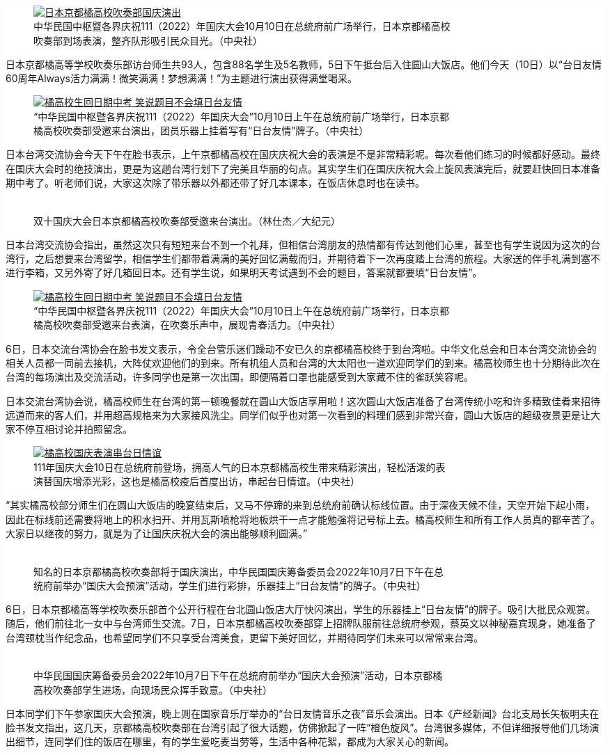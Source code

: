 <figure id="attachment_13842329" aria-describedby="caption-attachment-13842329" style="width: 600px" class="wp-caption aligncenter"><a target="_blank" href="https://i.epochtimes.com/assets/uploads/2022/10/id13842329-2210100036182378.jpg"><img class="size-large wp-image-13842329" title="日本京都橘高校吹奏部国庆演出" src="https://i.epochtimes.com/assets/uploads/2022/10/id13842329-2210100036182378-600x434.jpg" alt="日本京都橘高校吹奏部国庆演出" width="600" b="434" /></a><figcaption id="caption-attachment-13842329" class="wp-caption-text">中华民国中枢暨各界庆祝111（2022）年国庆大会10月10日在总统府前广场举行，日本京都橘高校<ahref="https://github.com/19920513/djy/blob/master/gb/tag/%E5%90%B9%E5%A5%8F%E9%83%A8.md#1">吹奏部</a>到场表演，整齐队形吸引民众目光。（中央社）</figcaption></figure>
<p>日本京都橘高等学校吹奏乐部访台师生共93人，包含88名学生及5名教师，5日下午抵台后入住圆山大饭店。他们今天（10日）以“台日友情60周年Always活力满满！微笑满满！梦想满满！”为主题进行演出获得满堂喝采。</p>
<figure id="attachment_13842332" aria-describedby="caption-attachment-13842332" style="width: 600px" class="wp-caption aligncenter"><a target="_blank" href="https://i.epochtimes.com/assets/uploads/2022/10/id13842332-2210100533412378.jpg"><img class="size-large wp-image-13842332" title="橘高校生回日期中考 笑说题目不会填日台友情" src="https://i.epochtimes.com/assets/uploads/2022/10/id13842332-2210100533412378-600x400.jpg" alt="橘高校生回日期中考 笑说题目不会填日台友情" width="600" b="400" /></a><figcaption id="caption-attachment-13842332" class="wp-caption-text">“中华民国中枢暨各界庆祝111（2022）年国庆大会”10月10日上午在总统府前广场举行，日本京都橘高校吹奏部受邀来台演出，团员乐器上挂着写有“日台友情”牌子。（中央社）</figcaption></figure>
<p>日本台湾交流协会今天下午在脸书表示，上午京都橘高校在国庆庆祝大会的表演是不是非常精彩呢。每次看他们练习的时候都好感动。最终在国庆大会时的绝技演出，更是为这趟台湾行划下了完美且华丽的句点。其实学生们在国庆庆祝大会上旋风表演完后，就要赶快回日本准备期中考了。听老师们说，大家这次除了带乐器以外都还带了好几本课本，在饭店休息时也在读书。</p>
<figure id="attachment_13842388" aria-describedby="caption-attachment-13842388" style="width: 600px" class="wp-caption aligncenter"><a target="_blank" href="https://i.epochtimes.com/assets/uploads/2022/10/id13842388-579423.jpg"><img class="size-large wp-image-13842388" src="https://i.epochtimes.com/assets/uploads/2022/10/id13842388-579423-600x400.jpg" alt="" width="600" b="400" /></a><figcaption id="caption-attachment-13842388" class="wp-caption-text">双十国庆大会日本京都橘高校吹奏部受邀来台演出。（林仕杰／大纪元）</figcaption></figure>
<p>日本台湾交流协会指出，虽然这次只有短短来台不到一个礼拜，但相信台湾朋友的热情都有传达到他们心里，甚至也有学生说因为这次的台湾行，之后想要来台湾留学，相信学生们都带着满满的美好回忆满载而归，并期待着下一次再度踏上台湾的旅程。大家送的伴手礼满到塞不进行李箱，又另外寄了好几箱回日本。还有学生说，如果明天考试遇到不会的题目，答案就都要填“日台友情”。</p>
<figure id="attachment_13842334" aria-describedby="caption-attachment-13842334" style="width: 600px" class="wp-caption aligncenter"><a target="_blank" href="https://i.epochtimes.com/assets/uploads/2022/10/id13842334-2210100533392378.jpg"><img class="size-large wp-image-13842334" title="橘高校生回日期中考 笑说题目不会填日台友情" src="https://i.epochtimes.com/assets/uploads/2022/10/id13842334-2210100533392378-600x400.jpg" alt="橘高校生回日期中考 笑说题目不会填日台友情" width="600" b="400" /></a><figcaption id="caption-attachment-13842334" class="wp-caption-text">“中华民国中枢暨各界庆祝111（2022）年国庆大会”10月10日上午在总统府前广场举行，日本京都橘高校吹奏部受邀来台表演，在吹奏乐声中，展现青春活力。（中央社）</figcaption></figure>
<p>6日，日本交流台湾协会在脸书发文表示，令全台管乐迷们躁动不安已久的京都橘高校终于到台湾啦。中华文化总会和日本台湾交流协会的相关人员都一同前去接机，大阵仗欢迎他们的到来。所有机组人员和台湾的大太阳也一道欢迎同学们的到来。橘高校师生也十分期待此次在台湾的每场演出及交流活动，许多同学也是第一次出国，即便隔着口罩也能感受到大家藏不住的雀跃笑容呢。</p>
<p>日本交流台湾协会说，橘高校师生在台湾的第一顿晚餐就在圆山大饭店享用啦！这次圆山大饭店准备了台湾传统小吃和许多精致佳肴来招待远道而来的客人们，并用超高规格来为大家接风洗尘。同学们似乎也对第一次看到的料理们感到非常兴奋，圆山大饭店的超级夜景更是让大家不停互相讨论并拍照留念。</p>
<figure id="attachment_13842338" aria-describedby="caption-attachment-13842338" style="width: 600px" class="wp-caption aligncenter"><a target="_blank" href="https://i.epochtimes.com/assets/uploads/2022/10/id13842338-2210100540212378.jpg"><img class="size-large wp-image-13842338" title="橘高校国庆表演串台日情谊" src="https://i.epochtimes.com/assets/uploads/2022/10/id13842338-2210100540212378-600x348.jpg" alt="橘高校国庆表演串台日情谊" width="600" b="348" /></a><figcaption id="caption-attachment-13842338" class="wp-caption-text">111年国庆大会10日在总统府前登场，拥高人气的日本京都橘高校生带来精彩演出，轻松活泼的表演替国庆增添光彩，这也是橘高校疫后首度出访，串起台日情谊。（中央社）</figcaption></figure>
<p>“其实橘高校部分师生们在圆山大饭店的晚宴结束后，又马不停蹄的来到总统府前确认标线位置。由于深夜天候不佳，天空开始下起小雨，因此在标线前还需要将地上的积水扫开、并用瓦斯喷枪将地板烘干一点才能勉强将记号标上去。橘高校师生和所有工作人员真的都辛苦了。大家日以继夜的努力，就是为了让国庆庆祝大会的演出能够顺利圆满。”</p>
<figure id="attachment_13840811" aria-describedby="caption-attachment-13840811" style="width: 600px" class="wp-caption aligncenter"><a target="_blank" href="https://i.epochtimes.com/assets/uploads/2022/10/id13840811-2210070546162378.jpg"><img class="size-large wp-image-13840811" src="https://i.epochtimes.com/assets/uploads/2022/10/id13840811-2210070546162378-600x610.jpg" alt="" width="600" b="610" /></a><figcaption id="caption-attachment-13840811" class="wp-caption-text">知名的日本京都橘高校吹奏部将于国庆演出，<ahref="https://github.com/19920513/djy/blob/master/gb/tag/%E4%B8%AD%E5%8D%8E%E6%B0%91%E5%9B%BD%E5%9B%BD%E5%BA%86.md#1">中华民国国庆</a>筹备委员会2022年10月7日下午在总统府前举办“国庆大会预演”活动，学生们进行彩排，乐器挂上“日台友情”的牌子。（中央社）</figcaption></figure>
<p>6日，日本京都橘高等学校吹奏乐部首个公开行程在台北圆山饭店大厅快闪演出，学生的乐器挂上“日台友情”的牌子。吸引大批民众观赏。随后，他们前往北一女中与台湾师生交流。7日，日本京都橘高校吹奏部穿上招牌队服前往总统府参观，蔡英文以神秘嘉宾现身，她准备了台湾颈枕当作纪念品，也希望同学们不只享受台湾美食，更留下美好回忆，并期待同学们未来可以常常来台湾。</p>
<figure id="attachment_13840812" aria-describedby="caption-attachment-13840812" style="width: 600px" class="wp-caption aligncenter"><a target="_blank" href="https://i.epochtimes.com/assets/uploads/2022/10/id13840812-2210070546132378.jpg"><img class="size-large wp-image-13840812" src="https://i.epochtimes.com/assets/uploads/2022/10/id13840812-2210070546132378-600x422.jpg" alt="" width="600" b="422" /></a><figcaption id="caption-attachment-13840812" class="wp-caption-text">中华民国国庆筹备委员会2022年10月7日下午在总统府前举办“国庆大会预演”活动，日本京都橘高校吹奏部学生进场，向现场民众挥手致意。（中央社）</figcaption></figure>
<p>日本同学们下午参家国庆大会预演，晚上则在国家音乐厅举办的“台日友情音乐之夜”音乐会演出。日本《产经新闻》台北支局长矢板明夫在脸书发文指出，这几天，京都橘高校吹奏部在台湾引起了很大话题，仿佛掀起了一阵“橙色旋风”。台湾很多媒体，不但详细报导他们几场演出细节，连同学们住的饭店在哪里，有的学生爱吃麦当劳等，生活中各种花絮，都成为大家关心的新闻。</p>